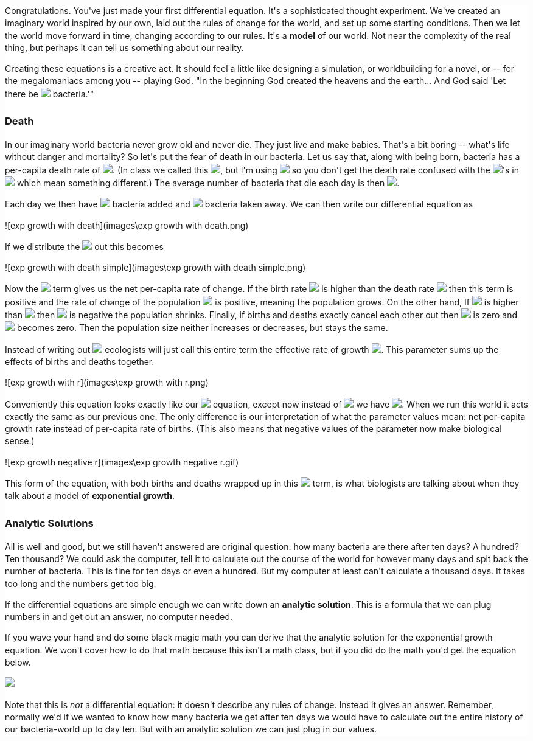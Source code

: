 Congratulations. You've just made your first differential equation. It's a sophisticated thought experiment. We've created an imaginary world inspired by our own, laid out the rules of change for the world, and set up some starting conditions. Then we let the world move forward in time, changing according to our rules. It's a **model** of our world. Not near the complexity of the real thing, but perhaps it can tell us something about our reality.

Creating these equations is a creative act. It should feel a little like designing a simulation, or worldbuilding for a novel, or -- for the megalomaniacs among you -- playing God. "In the beginning God created the heavens and the earth... And God said 'Let there be <img src="https://render.githubusercontent.com/render/math?math=N_0"> bacteria.'"

### Death

In our imaginary world bacteria never grow old and never die. They just live and make babies. That's a bit boring -- what's life without danger and mortality? So let's put the fear of death in our bacteria. Let us say that, along with being born, bacteria has a per-capita death rate of <img src="https://render.githubusercontent.com/render/math?math=\mu">. (In class we called this <img src="https://render.githubusercontent.com/render/math?math=d">, but I'm using <img src="https://render.githubusercontent.com/render/math?math=\mu"> so you don't get the death rate confused with the <img src="https://render.githubusercontent.com/render/math?math=d">'s in <img src="https://render.githubusercontent.com/render/math?math=\frac{dN}{dt}"> which mean something different.) The average number of bacteria that die each day is then <img src="https://render.githubusercontent.com/render/math?math=dN">. 

Each day we then have <img src="https://render.githubusercontent.com/render/math?math=bN"> bacteria added and <img src="https://render.githubusercontent.com/render/math?math=\mu%20N"> bacteria taken away. We can then write our differential equation as

![exp growth with death](images\exp growth with death.png)

If we distribute the <img src="https://render.githubusercontent.com/render/math?math=N"> out this becomes 

![exp growth with death simple](images\exp growth with death simple.png)

Now the <img src="https://render.githubusercontent.com/render/math?math=(b-\mu)"> term gives us the net per-capita rate of change. If the birth rate <img src="https://render.githubusercontent.com/render/math?math=b"> is higher than the death rate <img src="https://render.githubusercontent.com/render/math?math=\mu"> then this term is positive and the rate of change of the population <img src="https://render.githubusercontent.com/render/math?math=\frac{dN}{dt}"> is positive, meaning the population grows. On the other hand, If <img src="https://render.githubusercontent.com/render/math?math=\mu"> is higher than <img src="https://render.githubusercontent.com/render/math?math=b"> then <img src="https://render.githubusercontent.com/render/math?math=\frac{dN}{dt}"> is negative the population shrinks. Finally, if births and deaths exactly cancel each other out then <img src="https://render.githubusercontent.com/render/math?math=(b-\mu)"> is zero and <img src="https://render.githubusercontent.com/render/math?math=\frac{dN}{dt}"> becomes zero. Then the population size neither increases or decreases, but stays the same.

Instead of writing out <img src="https://render.githubusercontent.com/render/math?math=(b-\mu)"> ecologists will just call this entire term the effective rate of growth <img src="https://render.githubusercontent.com/render/math?math=r">. This parameter sums up the effects of births and deaths together. 

![exp growth with r](images\exp growth with r.png)

Conveniently this equation looks exactly like our <img src="https://render.githubusercontent.com/render/math?math=\frac{dN}{dt}=bN"> equation, except now instead of <img src="https://render.githubusercontent.com/render/math?math=b"> we have <img src="https://render.githubusercontent.com/render/math?math=r">. When we run this world it acts exactly the same as our previous one. The only difference is our interpretation of what the parameter values mean: net per-capita growth rate instead of per-capita rate of births. (This also means that negative values of the parameter now make biological sense.)

![exp growth negative r](images\exp growth negative r.gif)

This form of the equation, with both births and deaths wrapped up in this <img src="https://render.githubusercontent.com/render/math?math=r"> term, is what biologists are talking about when they talk about a model of **exponential growth**.

### Analytic Solutions

All is well and good, but we still haven't answered are original question: how many bacteria are there after ten days? A hundred? Ten thousand? We could ask the computer, tell it to calculate out the course of the world for however many days and spit back the number of bacteria. This is fine for ten days or even a hundred. But my computer at least can't calculate a thousand days. It takes too long and the numbers get too big.

If the differential equations are simple enough we can write down an **analytic solution**. This is a formula that we can plug numbers in and get out an answer, no computer needed.

If you wave your hand and do some black magic math you can derive that the analytic solution for the exponential growth equation. We won't cover how to do that math because this isn't a math class, but if you did do the math you'd get the equation below. 

<img src="https://render.githubusercontent.com/render/math?math=N(t)=N_0e^{rt}">

Note that this is *not* a differential equation: it doesn't describe any rules of change. Instead it gives an answer. Remember, normally we'd if we wanted to know how many bacteria we get after ten days we would have to calculate out the entire history of our bacteria-world up to day ten. But with an analytic solution we can just plug in our values.  

